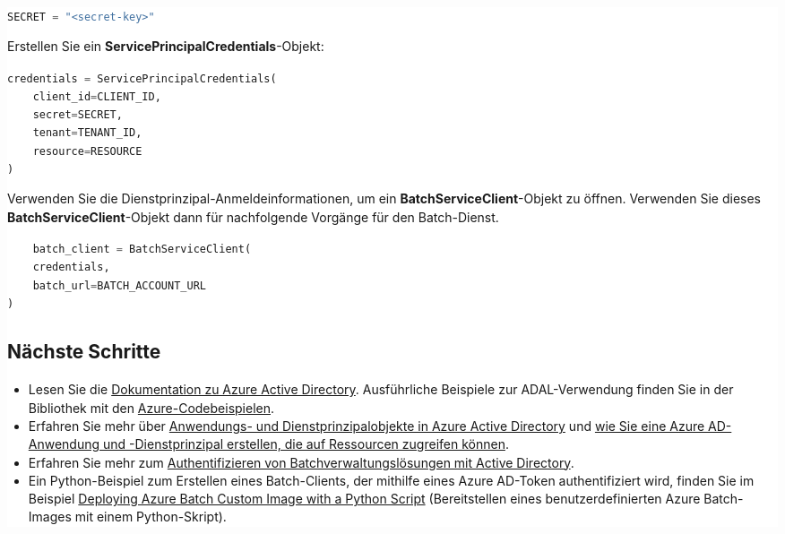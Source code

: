 ```python
SECRET = "<secret-key>"
```

Erstellen Sie ein **ServicePrincipalCredentials**-Objekt:

```python
credentials = ServicePrincipalCredentials(
    client_id=CLIENT_ID,
    secret=SECRET,
    tenant=TENANT_ID,
    resource=RESOURCE
)
```

Verwenden Sie die Dienstprinzipal-Anmeldeinformationen, um ein **BatchServiceClient**-Objekt zu öffnen. Verwenden Sie dieses **BatchServiceClient**-Objekt dann für nachfolgende Vorgänge für den Batch-Dienst.

```python
    batch_client = BatchServiceClient(
    credentials,
    batch_url=BATCH_ACCOUNT_URL
)
```

## <a name="next-steps"></a>Nächste Schritte

- Lesen Sie die [Dokumentation zu Azure Active Directory](../active-directory/index.yml). Ausführliche Beispiele zur ADAL-Verwendung finden Sie in der Bibliothek mit den [Azure-Codebeispielen](https://azure.microsoft.com/resources/samples/?service=active-directory).
- Erfahren Sie mehr über [Anwendungs- und Dienstprinzipalobjekte in Azure Active Directory](../active-directory/develop/app-objects-and-service-principals.md) und [wie Sie eine Azure AD-Anwendung und -Dienstprinzipal erstellen, die auf Ressourcen zugreifen können](../active-directory/develop/howto-create-service-principal-portal.md).
- Erfahren Sie mehr zum [Authentifizieren von Batchverwaltungslösungen mit Active Directory](batch-aad-auth-management.md).
- Ein Python-Beispiel zum Erstellen eines Batch-Clients, der mithilfe eines Azure AD-Token authentifiziert wird, finden Sie im Beispiel [Deploying Azure Batch Custom Image with a Python Script](https://github.com/azurebigcompute/recipes/blob/master/Azure%20Batch/CustomImages/CustomImagePython.md) (Bereitstellen eines benutzerdefinierten Azure Batch-Images mit einem Python-Skript).
